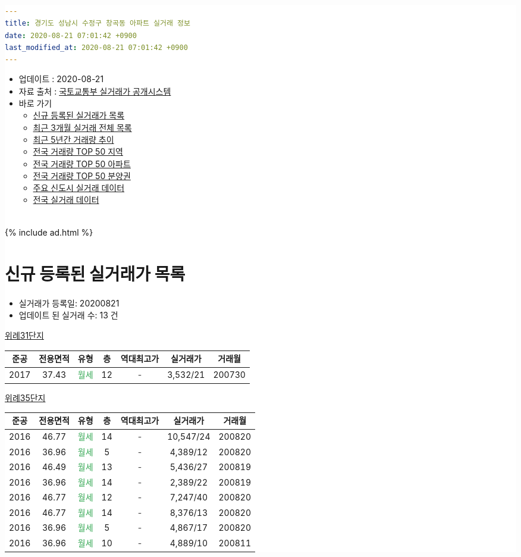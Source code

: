 ```yaml
---
title: 경기도 성남시 수정구 창곡동 아파트 실거래 정보
date: 2020-08-21 07:01:42 +0900
last_modified_at: 2020-08-21 07:01:42 +0900
---
```


* 업데이트 : 2020-08-21
* 자료 출처 : [국토교통부 실거래가 공개시스템](http://rt.molit.go.kr)
* 바로 가기
    * [신규 등록된 실거래가 목록](#신규-등록된-실거래가-목록)
    * [최근 3개월 실거래 전체 목록](#최근-3개월-실거래-전체-목록)
    * [최근 5년간 거래량 추이](#최근-5년간-거래량-추이)
    * [전국 거래량 TOP 50 지역](https://inasie.github.io/apt-trade-info/최근-3개월-전국에서-가장-거래가-많이-발생한-지역)
    * [전국 거래량 TOP 50 아파트](https://inasie.github.io/apt-trade-info/최근-3개월-전국에서-가장-거래가-많이-발생한-아파트)
    * [전국 거래량 TOP 50 분양권](https://inasie.github.io/apt-trade-info/최근-3개월-전국에서-가장-거래가-많이-발생한-분양권)
    * [주요 신도시 실거래 데이터](https://inasie.github.io/apt-trade-info/주요-신도시)
    * [전국 실거래 데이터](https://inasie.github.io/apt-trade-info/전국)
<br>
{% include ad.html %}
<br>

# 신규 등록된 실거래가 목록
* 실거래가 등록일: 20200821
* 업데이트 된 실거래 수: 13 건


[위례31단지](https://search.naver.com/search.naver?query=%EA%B2%BD%EA%B8%B0%EB%8F%84+%EC%84%B1%EB%82%A8%EC%8B%9C+%EC%88%98%EC%A0%95%EA%B5%AC+%EC%B0%BD%EA%B3%A1%EB%8F%99+%EC%9C%84%EB%A1%8031%EB%8B%A8%EC%A7%80)

|준공|전용면적|유형|층|역대최고가|실거래가|거래월|
|:---:|:---:|:---:|:---:|:---:|:---:|:---:|
|2017|37.43|<span style="color:#34a853">월세</span>|12|<span style="color:#444444">-</span>|3,532/21|200730|

[위례35단지](https://search.naver.com/search.naver?query=%EA%B2%BD%EA%B8%B0%EB%8F%84+%EC%84%B1%EB%82%A8%EC%8B%9C+%EC%88%98%EC%A0%95%EA%B5%AC+%EC%B0%BD%EA%B3%A1%EB%8F%99+%EC%9C%84%EB%A1%8035%EB%8B%A8%EC%A7%80)

|준공|전용면적|유형|층|역대최고가|실거래가|거래월|
|:---:|:---:|:---:|:---:|:---:|:---:|:---:|
|2016|46.77|<span style="color:#34a853">월세</span>|14|<span style="color:#444444">-</span>|10,547/24|200820|
|2016|36.96|<span style="color:#34a853">월세</span>|5|<span style="color:#444444">-</span>|4,389/12|200820|
|2016|46.49|<span style="color:#34a853">월세</span>|13|<span style="color:#444444">-</span>|5,436/27|200819|
|2016|36.96|<span style="color:#34a853">월세</span>|14|<span style="color:#444444">-</span>|2,389/22|200819|
|2016|46.77|<span style="color:#34a853">월세</span>|12|<span style="color:#444444">-</span>|7,247/40|200820|
|2016|46.77|<span style="color:#34a853">월세</span>|14|<span style="color:#444444">-</span>|8,376/13|200820|
|2016|36.96|<span style="color:#34a853">월세</span>|5|<span style="color:#444444">-</span>|4,867/17|200820|
|2016|36.96|<span style="color:#34a853">월세</span>|10|<span style="color:#444444">-</span>|4,889/10|200811|
